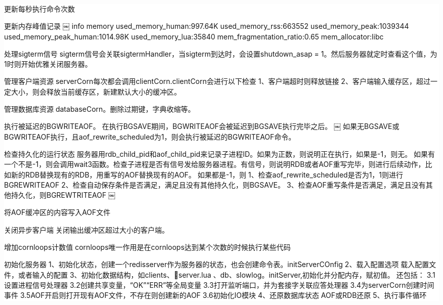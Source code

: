 更新每秒执行命令次数

更新内存峰值记录
￼
info memory
used_memory_human:997.64K
used_memory_rss:663552
used_memory_peak:1039344
used_memory_peak_human:1014.98K
used_memory_lua:35840
mem_fragmentation_ratio:0.65
mem_allocator:libc

处理sigterm信号
sigterm信号会关联sigtermHandler，当sigterm到达时，会设置shutdown_asap = 1。然后服务器就定时查看这个值，为1时则开始优雅关闭服务器。

管理客户端资源
serverCorn每次都会调用clientCorn.clientCorn会进行以下检查
1、客户端超时则释放链接
2、客户端输入缓存区，超过一定大小，则会释放当前缓存区，新建默认大小的缓冲区。

管理数据库资源
databaseCorn。删除过期键，字典收缩等。

执行被延迟的BGWRITEAOF。
在执行BGSAVE期间，BGWRITEAOF会被延迟到BGSAVE执行完毕之后。
￼
如果无BGSAVE或BGWRITEAOF执行，且aof_rewrite_scheduled为1，则会执行被延迟的BGWRITEAOF命令。

检查持久化的运行状态
服务器用rdb_child_pid和aof_child_pid来记录子进程ID。如果为正数，则说明正在执行，如果是-1，则无。
如果有一个不是-1，则会调用wait3函数。检查子进程是否有信号发给服务器进程。有信号，则说明RDB或者AOF重写完毕，则进行后续动作，比如新的RDB替换现有的RDB，用重写的AOF替换现有的AOF。
如果都是-1，则
1、检查aof_rewrite_scheduled是否为1，1则进行BGREWRITEAOF
2、检查自动保存条件是否满足，满足且没有其他持久化，则BGSAVE。
3、检查AOF重写条件是否满足，满足且没有其他持久化，则BGREWTRITEAOF
￼

将AOF缓冲区的内容写入AOF文件

关闭异步客户端
关闭输出缓冲区超过大小的客户端。

增加cornloops计数值
cornloops唯一作用是在cornloops达到某个次数的时候执行某些代码

初始化服务器
1、初始化状态，创建一个redisserver作为服务器的状态，也会创建命令表。initServerCOnfig
2、载入配置选项 载入配置文件，或者输入的配置
3、初始化数据结构，如clients、server.lua 、db、slowlog。initServer,初始化并分配内存，赋初值。
还包括：
	3.1设置进程信号处理器
	3.2创建共享变量，“OK”“ERR”等全局变量
	3.3打开监听端口，并为套接字关联应答处理器
	3.4为serverCorn创建时间事件
	3.5AOF开启则打开现有AOF文件，不存在则创建新的AOF
	3.6初始化IO模块
4、还原数据库状态
AOF或RDB还原
5、执行事件循环
